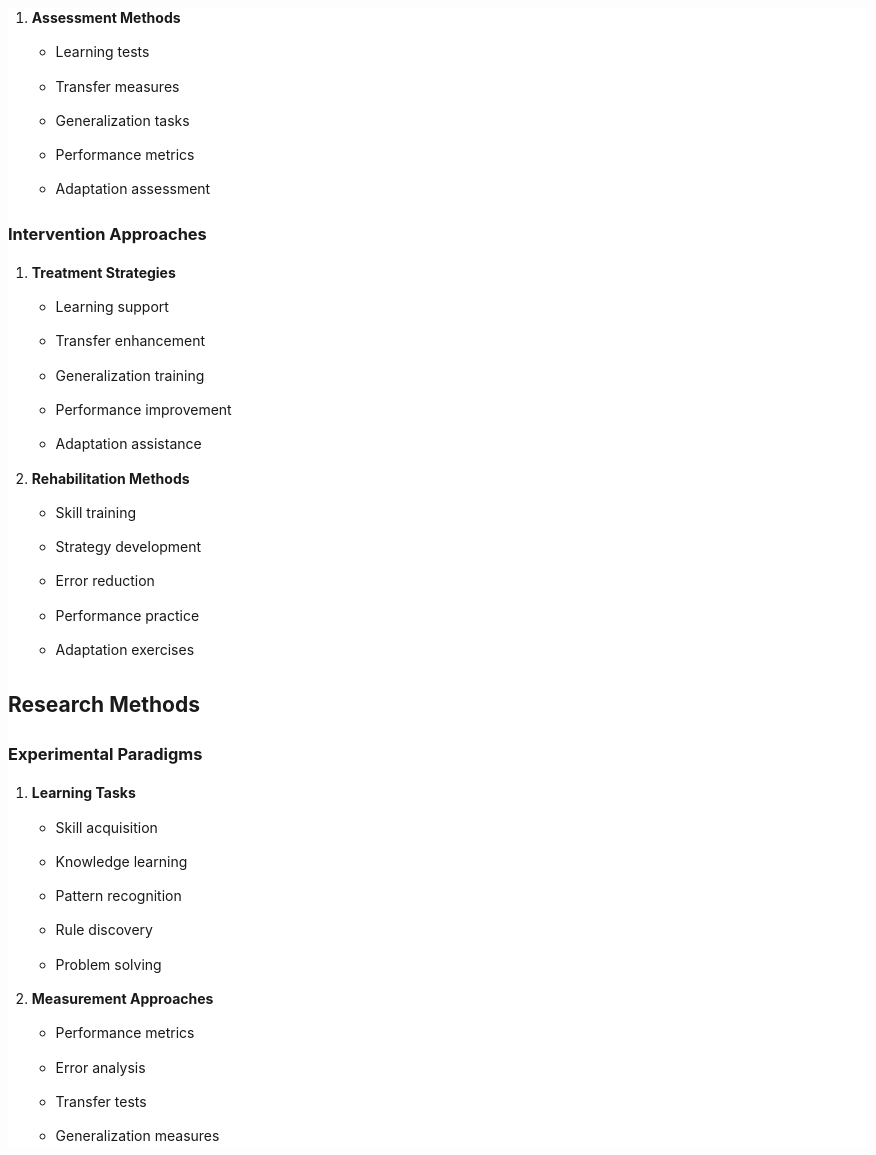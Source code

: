 1. **Assessment Methods**

   - Learning tests

   - Transfer measures

   - Generalization tasks

   - Performance metrics

   - Adaptation assessment

### Intervention Approaches

1. **Treatment Strategies**

   - Learning support

   - Transfer enhancement

   - Generalization training

   - Performance improvement

   - Adaptation assistance

1. **Rehabilitation Methods**

   - Skill training

   - Strategy development

   - Error reduction

   - Performance practice

   - Adaptation exercises

## Research Methods

### Experimental Paradigms

1. **Learning Tasks**

   - Skill acquisition

   - Knowledge learning

   - Pattern recognition

   - Rule discovery

   - Problem solving

1. **Measurement Approaches**

   - Performance metrics

   - Error analysis

   - Transfer tests

   - Generalization measures
